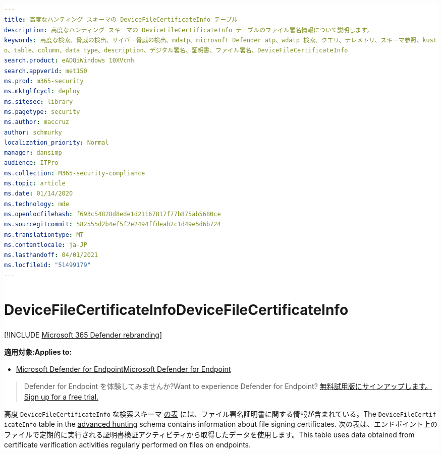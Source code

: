 ```yaml
---
title: 高度なハンティング スキーマの DeviceFileCertificateInfo テーブル
description: 高度なハンティング スキーマの DeviceFileCertificateInfo テーブルのファイル署名情報について説明します。
keywords: 高度な検索、脅威の検出、サイバー脅威の検出、mdatp、microsoft Defender atp、wdatp 検索、クエリ、テレメトリ、スキーマ参照、kusto、table、column、data type、description、デジタル署名、証明書、ファイル署名、DeviceFileCertificateInfo
search.product: eADQiWindows 10XVcnh
search.appverid: met150
ms.prod: m365-security
ms.mktglfcycl: deploy
ms.sitesec: library
ms.pagetype: security
ms.author: maccruz
author: schmurky
localization_priority: Normal
manager: dansimp
audience: ITPro
ms.collection: M365-security-compliance
ms.topic: article
ms.date: 01/14/2020
ms.technology: mde
ms.openlocfilehash: f693c54828d8ede1d21167817f77b875ab5680ce
ms.sourcegitcommit: 582555d2b4ef5f2e2494ffdeab2c1d49e5d6b724
ms.translationtype: MT
ms.contentlocale: ja-JP
ms.lasthandoff: 04/01/2021
ms.locfileid: "51499179"
---
```

# <a name="devicefilecertificateinfo"></a><span data-ttu-id="c1ac1-104">DeviceFileCertificateInfo</span><span class="sxs-lookup"><span data-stu-id="c1ac1-104">DeviceFileCertificateInfo</span></span>

[!INCLUDE [Microsoft 365 Defender rebranding](../../includes/microsoft-defender.md)]

<span data-ttu-id="c1ac1-105">**適用対象:**</span><span class="sxs-lookup"><span data-stu-id="c1ac1-105">**Applies to:**</span></span>
- [<span data-ttu-id="c1ac1-106">Microsoft Defender for Endpoint</span><span class="sxs-lookup"><span data-stu-id="c1ac1-106">Microsoft Defender for Endpoint</span></span>](https://go.microsoft.com/fwlink/p/?linkid=2154037)


><span data-ttu-id="c1ac1-107">Defender for Endpoint を体験してみませんか?</span><span class="sxs-lookup"><span data-stu-id="c1ac1-107">Want to experience Defender for Endpoint?</span></span> [<span data-ttu-id="c1ac1-108">無料試用版にサインアップします。</span><span class="sxs-lookup"><span data-stu-id="c1ac1-108">Sign up for a free trial.</span></span>](https://www.microsoft.com/microsoft-365/windows/microsoft-defender-atp?ocid=docs-wdatp-advancedhuntingref-abovefoldlink)

<span data-ttu-id="c1ac1-109">高度 `DeviceFileCertificateInfo` な検索スキーマ [の表](advanced-hunting-overview.md) には、ファイル署名証明書に関する情報が含まれている。</span><span class="sxs-lookup"><span data-stu-id="c1ac1-109">The `DeviceFileCertificateInfo` table in the [advanced hunting](advanced-hunting-overview.md) schema contains information about file signing certificates.</span></span> <span data-ttu-id="c1ac1-110">次の表は、エンドポイント上のファイルで定期的に実行される証明書検証アクティビティから取得したデータを使用します。</span><span class="sxs-lookup"><span data-stu-id="c1ac1-110">This table uses data obtained from certificate verification activities regularly performed on files on endpoints.</span></span>
